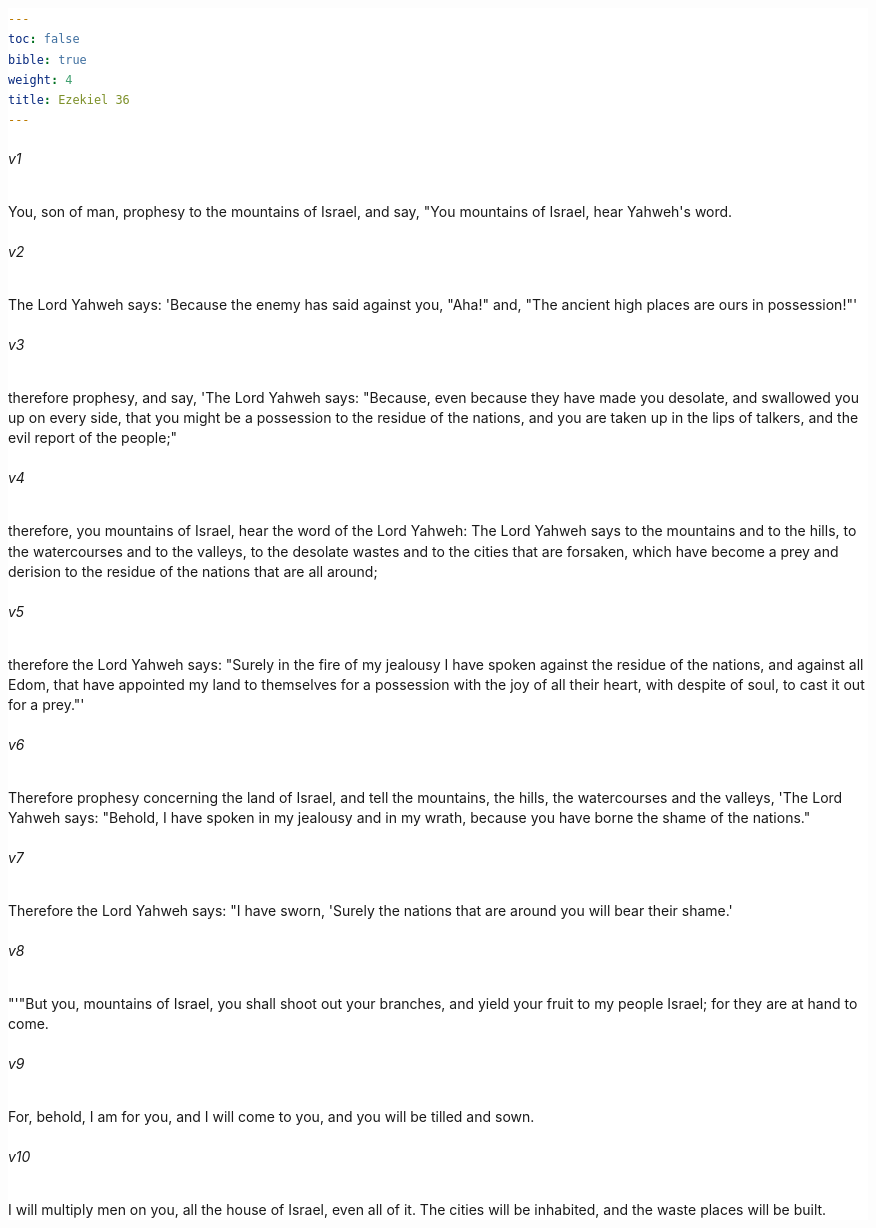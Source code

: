 ```yaml
---
toc: false
bible: true
weight: 4
title: Ezekiel 36
---
```




###### v1 
You, son of man, prophesy to the mountains of Israel, and say, "You mountains of Israel, hear Yahweh's word. 

###### v2 
The Lord Yahweh says: 'Because the enemy has said against you, "Aha!" and, "The ancient high places are ours in possession!"' 

###### v3 
therefore prophesy, and say, 'The Lord Yahweh says: "Because, even because they have made you desolate, and swallowed you up on every side, that you might be a possession to the residue of the nations, and you are taken up in the lips of talkers, and the evil report of the people;" 

###### v4 
therefore, you mountains of Israel, hear the word of the Lord Yahweh: The Lord Yahweh says to the mountains and to the hills, to the watercourses and to the valleys, to the desolate wastes and to the cities that are forsaken, which have become a prey and derision to the residue of the nations that are all around; 

###### v5 
therefore the Lord Yahweh says: "Surely in the fire of my jealousy I have spoken against the residue of the nations, and against all Edom, that have appointed my land to themselves for a possession with the joy of all their heart, with despite of soul, to cast it out for a prey."' 

###### v6 
Therefore prophesy concerning the land of Israel, and tell the mountains, the hills, the watercourses and the valleys, 'The Lord Yahweh says: "Behold, I have spoken in my jealousy and in my wrath, because you have borne the shame of the nations." 

###### v7 
Therefore the Lord Yahweh says: "I have sworn, 'Surely the nations that are around you will bear their shame.' 

###### v8 
"'"But you, mountains of Israel, you shall shoot out your branches, and yield your fruit to my people Israel; for they are at hand to come. 

###### v9 
For, behold, I am for you, and I will come to you, and you will be tilled and sown. 

###### v10 
I will multiply men on you, all the house of Israel, even all of it. The cities will be inhabited, and the waste places will be built. 
